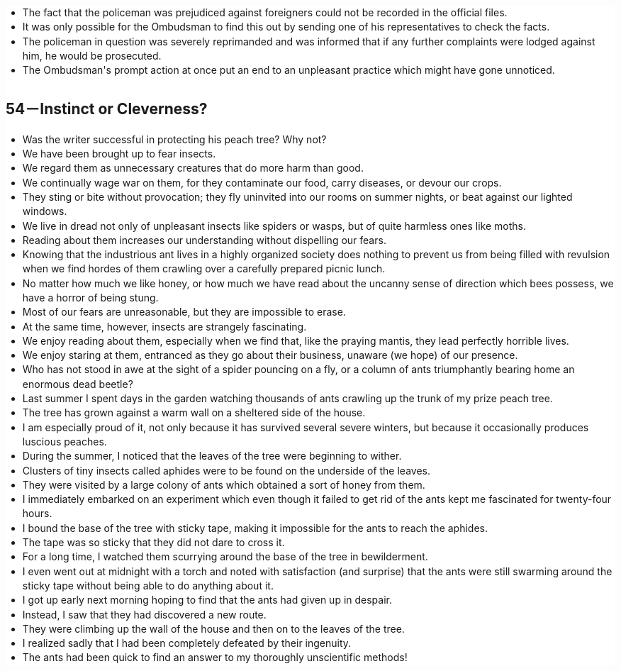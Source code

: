 * The fact that the policeman was prejudiced against foreigners could not be recorded in the official files.
* It was only possible for the Ombudsman to find this out by sending one of his representatives to check the facts.
* The policeman in question was severely reprimanded and was informed that if any further complaints were lodged against him, he would be prosecuted.
* The Ombudsman's prompt action at once put an end to an unpleasant practice which might have gone unnoticed.



## 54－Instinct or Cleverness?

* Was the writer successful in protecting his peach tree? Why not?
* We have been brought up to fear insects.
* We regard them as unnecessary creatures that do more harm than good.
* We continually wage war on them, for they contaminate our food, carry diseases, or devour our crops.
* They sting or bite without provocation; they fly uninvited into our rooms on summer nights, or beat against our lighted windows.
* We live in dread not only of unpleasant insects like spiders or wasps, but of quite harmless ones like moths.
* Reading about them increases our understanding without dispelling our fears.
* Knowing that the industrious ant lives in a highly organized society does nothing to prevent us from being filled with revulsion when we find hordes of them crawling over a carefully prepared picnic lunch.
* No matter how much we like honey, or how much we have read about the uncanny sense of direction which bees possess, we have a horror of being stung.
* Most of our fears are unreasonable, but they are impossible to erase.
* At the same time, however, insects are strangely fascinating.
* We enjoy reading about them, especially when we find that, like the praying mantis, they lead perfectly horrible lives.
* We enjoy staring at them, entranced as they go about their business, unaware (we hope) of our presence.
* Who has not stood in awe at the sight of a spider pouncing on a fly, or a column of ants triumphantly bearing home an enormous dead beetle?
* Last summer I spent days in the garden watching thousands of ants crawling up the trunk of my prize peach tree.
* The tree has grown against a warm wall on a sheltered side of the house.
* I am especially proud of it, not only because it has survived several severe winters, but because it occasionally produces luscious peaches.
* During the summer, I noticed that the leaves of the tree were beginning to wither.
* Clusters of tiny insects called aphides were to be found on the underside of the leaves.
* They were visited by a large colony of ants which obtained a sort of honey from them.
* I immediately embarked on an experiment which even though it failed to get rid of the ants kept me fascinated for twenty-four hours.
* I bound the base of the tree with sticky tape, making it impossible for the ants to reach the aphides.
* The tape was so sticky that they did not dare to cross it.
* For a long time, I watched them scurrying around the base of the tree in bewilderment.
* I even went out at midnight with a torch and noted with satisfaction (and surprise) that the ants were still swarming around the sticky tape without being able to do anything about it.
* I got up early next morning hoping to find that the ants had given up in despair.
* Instead, I saw that they had discovered a new route.
* They were climbing up the wall of the house and then on to the leaves of the tree.
* I realized sadly that I had been completely defeated by their ingenuity.
* The ants had been quick to find an answer to my thoroughly unscientific methods!
